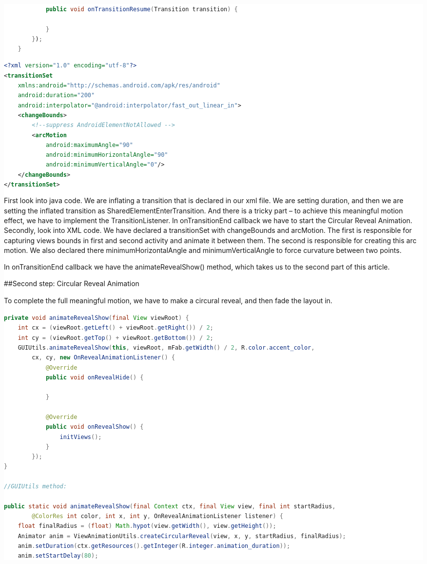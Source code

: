 ```java
			public void onTransitionResume(Transition transition) {

			}
		});
	}
```

```xml
<?xml version="1.0" encoding="utf-8"?>
<transitionSet
	xmlns:android="http://schemas.android.com/apk/res/android"
	android:duration="200"
	android:interpolator="@android:interpolator/fast_out_linear_in">
	<changeBounds>
		<!--suppress AndroidElementNotAllowed -->
		<arcMotion
			android:maximumAngle="90"
			android:minimumHorizontalAngle="90"
			android:minimumVerticalAngle="0"/>
	</changeBounds>
</transitionSet>
```

First look into java code. We are inflating a transition that is declared in our xml file. We are setting duration, and then we are setting the inflated transition as SharedElementEnterTransition. And there is a tricky part – to achieve this meaningful motion effect, we have to implement the TransitionListener. In onTransitionEnd callback we have to start the Circular Reveal Animation. Secondly, look into XML code. We have declared a transitionSet with changeBounds and arcMotion. The first is responsible for capturing views bounds in first and second activity and animate it between them. The second is responsible for creating this arc motion. We also declared there minimumHorizontalAngle and minimumVerticalAngle to force curvature between two points.

In onTransitionEnd callback we have the animateRevealShow() method, which takes us to the second part of this article.

##Second step: Circular Reveal Animation

To complete the full meaningful motion, we have to make a circural reveal, and then fade the layout in.

```java
private void animateRevealShow(final View viewRoot) {
	int cx = (viewRoot.getLeft() + viewRoot.getRight()) / 2;
	int cy = (viewRoot.getTop() + viewRoot.getBottom()) / 2;
	GUIUtils.animateRevealShow(this, viewRoot, mFab.getWidth() / 2, R.color.accent_color,
		cx, cy, new OnRevealAnimationListener() {
			@Override
			public void onRevealHide() {

			}

			@Override
			public void onRevealShow() {
				initViews();
			}
		});
}

//GUIUtils method:

public static void animateRevealShow(final Context ctx, final View view, final int startRadius,
		@ColorRes int color, int x, int y, OnRevealAnimationListener listener) {
	float finalRadius = (float) Math.hypot(view.getWidth(), view.getHeight());
	Animator anim =	ViewAnimationUtils.createCircularReveal(view, x, y, startRadius, finalRadius);
	anim.setDuration(ctx.getResources().getInteger(R.integer.animation_duration));
	anim.setStartDelay(80);
```